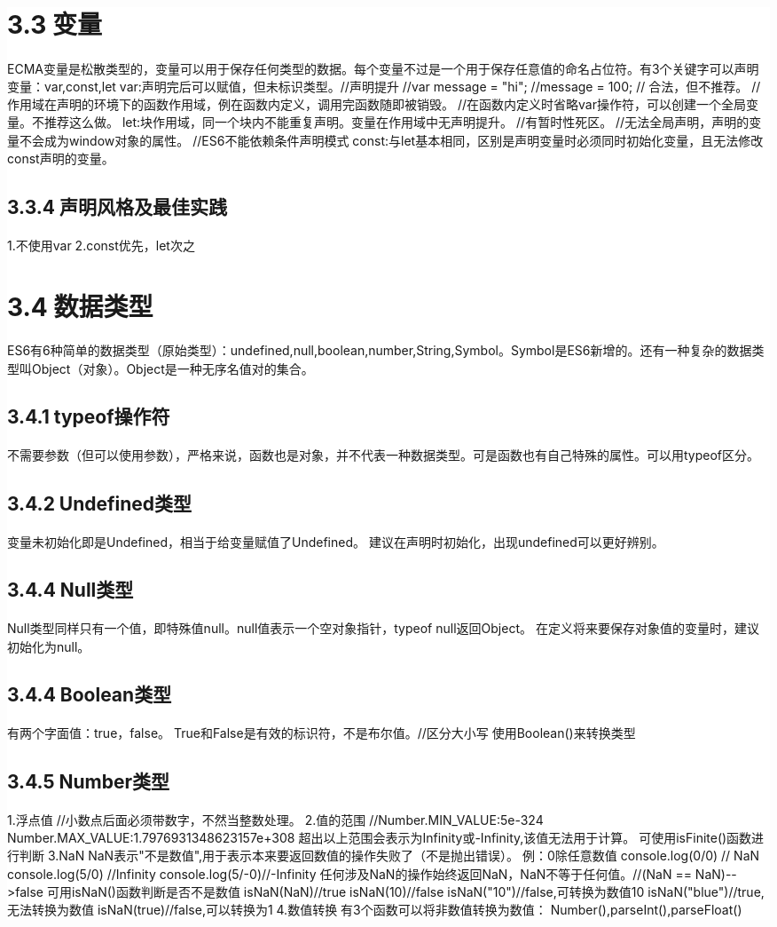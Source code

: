 # 3.3 变量
ECMA变量是松散类型的，变量可以用于保存任何类型的数据。每个变量不过是一个用于保存任意值的命名占位符。有3个关键字可以声明变量：var,const,let
var:声明完后可以赋值，但未标识类型。//声明提升
//var message = "hi"; 
//message = 100; // 合法，但不推荐。
//作用域在声明的环境下的函数作用域，例在函数内定义，调用完函数随即被销毁。
//在函数内定义时省略var操作符，可以创建一个全局变量。不推荐这么做。
let:块作用域，同一个块内不能重复声明。变量在作用域中无声明提升。
//有暂时性死区。
//无法全局声明，声明的变量不会成为window对象的属性。
//ES6不能依赖条件声明模式
const:与let基本相同，区别是声明变量时必须同时初始化变量，且无法修改const声明的变量。
## 3.3.4 声明风格及最佳实践
1.不使用var
2.const优先，let次之
# 3.4 数据类型
ES6有6种简单的数据类型（原始类型）：undefined,null,boolean,number,String,Symbol。Symbol是ES6新增的。还有一种复杂的数据类型叫Object（对象）。Object是一种无序名值对的集合。
## 3.4.1 typeof操作符
不需要参数（但可以使用参数），严格来说，函数也是对象，并不代表一种数据类型。可是函数也有自己特殊的属性。可以用typeof区分。
## 3.4.2 Undefined类型
变量未初始化即是Undefined，相当于给变量赋值了Undefined。
建议在声明时初始化，出现undefined可以更好辨别。
## 3.4.4 Null类型
Null类型同样只有一个值，即特殊值null。null值表示一个空对象指针，typeof null返回Object。
在定义将来要保存对象值的变量时，建议初始化为null。
## 3.4.4 Boolean类型
有两个字面值：true，false。
True和False是有效的标识符，不是布尔值。//区分大小写
使用Boolean()来转换类型
## 3.4.5 Number类型
1.浮点值
//小数点后面必须带数字，不然当整数处理。
2.值的范围
//Number.MIN_VALUE:5e-324
Number.MAX_VALUE:1.7976931348623157e+308
超出以上范围会表示为Infinity或-Infinity,该值无法用于计算。
可使用isFinite()函数进行判断
3.NaN
NaN表示"不是数值",用于表示本来要返回数值的操作失败了（不是抛出错误）。
例：0除任意数值
console.log(0/0) // NaN
console.log(5/0) //Infinity
console.log(5/-0)//-Infinity
任何涉及NaN的操作始终返回NaN，NaN不等于任何值。//(NaN == NaN)-->false
可用isNaN()函数判断是否不是数值
isNaN(NaN)//true
isNaN(10)//false
isNaN("10")//false,可转换为数值10
isNaN("blue")//true,无法转换为数值
isNaN(true)//false,可以转换为1
4.数值转换
有3个函数可以将非数值转换为数值：
Number(),parseInt(),parseFloat()